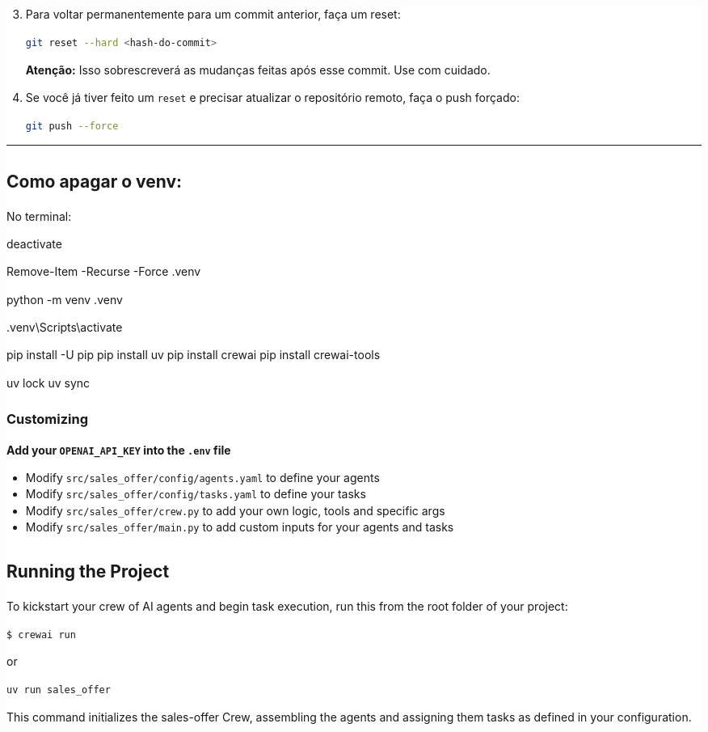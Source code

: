 3. Para voltar permanentemente para um commit anterior, faça um reset:
   ```bash
   git reset --hard <hash-do-commit>
   ```
   **Atenção:** Isso sobrescreverá as mudanças feitas após esse commit. Use com cuidado.

4. Se você já tiver feito um `reset` e precisar atualizar o repositório remoto, faça o push forçado:
   ```bash
   git push --force
   ```

---

## Como apagar o venv:
No terminal:

deactivate

Remove-Item -Recurse -Force .venv

python -m venv .venv

.venv\Scripts\activate

pip install -U pip
pip install uv
pip install crewai
pip install crewai-tools

uv lock
uv sync



### Customizing

**Add your `OPENAI_API_KEY` into the `.env` file**

- Modify `src/sales_offer/config/agents.yaml` to define your agents
- Modify `src/sales_offer/config/tasks.yaml` to define your tasks
- Modify `src/sales_offer/crew.py` to add your own logic, tools and specific args
- Modify `src/sales_offer/main.py` to add custom inputs for your agents and tasks

## Running the Project

To kickstart your crew of AI agents and begin task execution, run this from the root folder of your project:

```bash
$ crewai run
```
or
```bash
uv run sales_offer
```

This command initializes the sales-offer Crew, assembling the agents and assigning them tasks as defined in your configuration.
